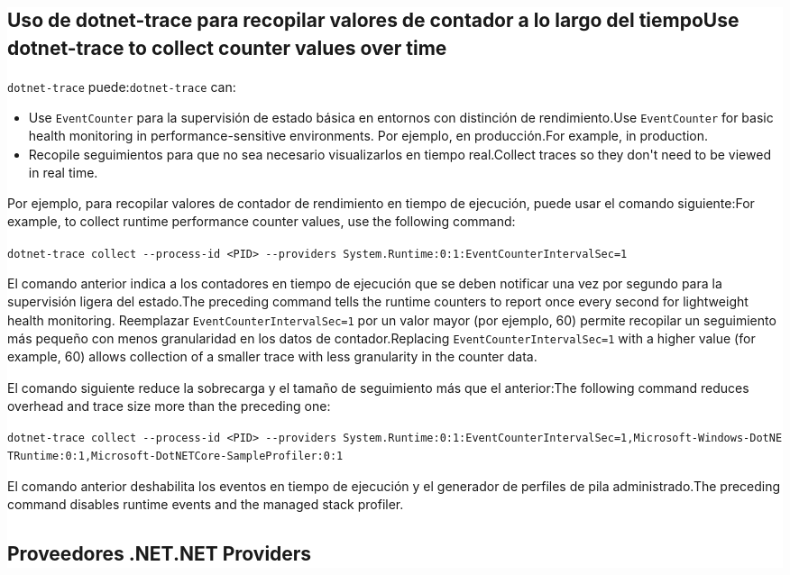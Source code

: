 ## <a name="use-dotnet-trace-to-collect-counter-values-over-time"></a><span data-ttu-id="89645-176">Uso de dotnet-trace para recopilar valores de contador a lo largo del tiempo</span><span class="sxs-lookup"><span data-stu-id="89645-176">Use dotnet-trace to collect counter values over time</span></span>

<span data-ttu-id="89645-177">`dotnet-trace` puede:</span><span class="sxs-lookup"><span data-stu-id="89645-177">`dotnet-trace` can:</span></span>

* <span data-ttu-id="89645-178">Use `EventCounter` para la supervisión de estado básica en entornos con distinción de rendimiento.</span><span class="sxs-lookup"><span data-stu-id="89645-178">Use `EventCounter` for basic health monitoring in performance-sensitive environments.</span></span> <span data-ttu-id="89645-179">Por ejemplo, en producción.</span><span class="sxs-lookup"><span data-stu-id="89645-179">For example, in production.</span></span>
* <span data-ttu-id="89645-180">Recopile seguimientos para que no sea necesario visualizarlos en tiempo real.</span><span class="sxs-lookup"><span data-stu-id="89645-180">Collect traces so they don't need to be viewed in real time.</span></span>

<span data-ttu-id="89645-181">Por ejemplo, para recopilar valores de contador de rendimiento en tiempo de ejecución, puede usar el comando siguiente:</span><span class="sxs-lookup"><span data-stu-id="89645-181">For example, to collect runtime performance counter values, use the following command:</span></span>

```console
dotnet-trace collect --process-id <PID> --providers System.Runtime:0:1:EventCounterIntervalSec=1
```

<span data-ttu-id="89645-182">El comando anterior indica a los contadores en tiempo de ejecución que se deben notificar una vez por segundo para la supervisión ligera del estado.</span><span class="sxs-lookup"><span data-stu-id="89645-182">The preceding command tells the runtime counters to report once every second for lightweight health monitoring.</span></span> <span data-ttu-id="89645-183">Reemplazar `EventCounterIntervalSec=1` por un valor mayor (por ejemplo, 60) permite recopilar un seguimiento más pequeño con menos granularidad en los datos de contador.</span><span class="sxs-lookup"><span data-stu-id="89645-183">Replacing `EventCounterIntervalSec=1` with a higher value (for example, 60) allows collection of a smaller trace with less granularity in the counter data.</span></span>

<span data-ttu-id="89645-184">El comando siguiente reduce la sobrecarga y el tamaño de seguimiento más que el anterior:</span><span class="sxs-lookup"><span data-stu-id="89645-184">The following command reduces overhead and trace size more than the preceding one:</span></span>

```console
dotnet-trace collect --process-id <PID> --providers System.Runtime:0:1:EventCounterIntervalSec=1,Microsoft-Windows-DotNETRuntime:0:1,Microsoft-DotNETCore-SampleProfiler:0:1
```

<span data-ttu-id="89645-185">El comando anterior deshabilita los eventos en tiempo de ejecución y el generador de perfiles de pila administrado.</span><span class="sxs-lookup"><span data-stu-id="89645-185">The preceding command disables runtime events and the managed stack profiler.</span></span>

## <a name="net-providers"></a><span data-ttu-id="89645-186">Proveedores .NET</span><span class="sxs-lookup"><span data-stu-id="89645-186">.NET Providers</span></span>
